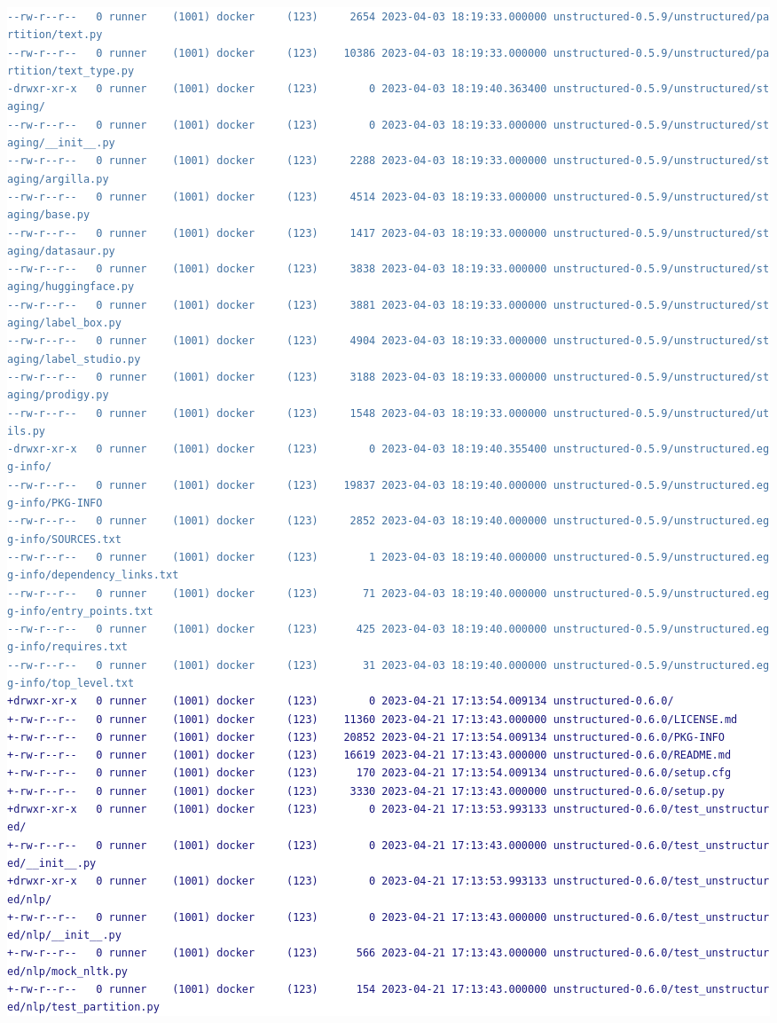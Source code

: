 ```diff
--rw-r--r--   0 runner    (1001) docker     (123)     2654 2023-04-03 18:19:33.000000 unstructured-0.5.9/unstructured/partition/text.py
--rw-r--r--   0 runner    (1001) docker     (123)    10386 2023-04-03 18:19:33.000000 unstructured-0.5.9/unstructured/partition/text_type.py
-drwxr-xr-x   0 runner    (1001) docker     (123)        0 2023-04-03 18:19:40.363400 unstructured-0.5.9/unstructured/staging/
--rw-r--r--   0 runner    (1001) docker     (123)        0 2023-04-03 18:19:33.000000 unstructured-0.5.9/unstructured/staging/__init__.py
--rw-r--r--   0 runner    (1001) docker     (123)     2288 2023-04-03 18:19:33.000000 unstructured-0.5.9/unstructured/staging/argilla.py
--rw-r--r--   0 runner    (1001) docker     (123)     4514 2023-04-03 18:19:33.000000 unstructured-0.5.9/unstructured/staging/base.py
--rw-r--r--   0 runner    (1001) docker     (123)     1417 2023-04-03 18:19:33.000000 unstructured-0.5.9/unstructured/staging/datasaur.py
--rw-r--r--   0 runner    (1001) docker     (123)     3838 2023-04-03 18:19:33.000000 unstructured-0.5.9/unstructured/staging/huggingface.py
--rw-r--r--   0 runner    (1001) docker     (123)     3881 2023-04-03 18:19:33.000000 unstructured-0.5.9/unstructured/staging/label_box.py
--rw-r--r--   0 runner    (1001) docker     (123)     4904 2023-04-03 18:19:33.000000 unstructured-0.5.9/unstructured/staging/label_studio.py
--rw-r--r--   0 runner    (1001) docker     (123)     3188 2023-04-03 18:19:33.000000 unstructured-0.5.9/unstructured/staging/prodigy.py
--rw-r--r--   0 runner    (1001) docker     (123)     1548 2023-04-03 18:19:33.000000 unstructured-0.5.9/unstructured/utils.py
-drwxr-xr-x   0 runner    (1001) docker     (123)        0 2023-04-03 18:19:40.355400 unstructured-0.5.9/unstructured.egg-info/
--rw-r--r--   0 runner    (1001) docker     (123)    19837 2023-04-03 18:19:40.000000 unstructured-0.5.9/unstructured.egg-info/PKG-INFO
--rw-r--r--   0 runner    (1001) docker     (123)     2852 2023-04-03 18:19:40.000000 unstructured-0.5.9/unstructured.egg-info/SOURCES.txt
--rw-r--r--   0 runner    (1001) docker     (123)        1 2023-04-03 18:19:40.000000 unstructured-0.5.9/unstructured.egg-info/dependency_links.txt
--rw-r--r--   0 runner    (1001) docker     (123)       71 2023-04-03 18:19:40.000000 unstructured-0.5.9/unstructured.egg-info/entry_points.txt
--rw-r--r--   0 runner    (1001) docker     (123)      425 2023-04-03 18:19:40.000000 unstructured-0.5.9/unstructured.egg-info/requires.txt
--rw-r--r--   0 runner    (1001) docker     (123)       31 2023-04-03 18:19:40.000000 unstructured-0.5.9/unstructured.egg-info/top_level.txt
+drwxr-xr-x   0 runner    (1001) docker     (123)        0 2023-04-21 17:13:54.009134 unstructured-0.6.0/
+-rw-r--r--   0 runner    (1001) docker     (123)    11360 2023-04-21 17:13:43.000000 unstructured-0.6.0/LICENSE.md
+-rw-r--r--   0 runner    (1001) docker     (123)    20852 2023-04-21 17:13:54.009134 unstructured-0.6.0/PKG-INFO
+-rw-r--r--   0 runner    (1001) docker     (123)    16619 2023-04-21 17:13:43.000000 unstructured-0.6.0/README.md
+-rw-r--r--   0 runner    (1001) docker     (123)      170 2023-04-21 17:13:54.009134 unstructured-0.6.0/setup.cfg
+-rw-r--r--   0 runner    (1001) docker     (123)     3330 2023-04-21 17:13:43.000000 unstructured-0.6.0/setup.py
+drwxr-xr-x   0 runner    (1001) docker     (123)        0 2023-04-21 17:13:53.993133 unstructured-0.6.0/test_unstructured/
+-rw-r--r--   0 runner    (1001) docker     (123)        0 2023-04-21 17:13:43.000000 unstructured-0.6.0/test_unstructured/__init__.py
+drwxr-xr-x   0 runner    (1001) docker     (123)        0 2023-04-21 17:13:53.993133 unstructured-0.6.0/test_unstructured/nlp/
+-rw-r--r--   0 runner    (1001) docker     (123)        0 2023-04-21 17:13:43.000000 unstructured-0.6.0/test_unstructured/nlp/__init__.py
+-rw-r--r--   0 runner    (1001) docker     (123)      566 2023-04-21 17:13:43.000000 unstructured-0.6.0/test_unstructured/nlp/mock_nltk.py
+-rw-r--r--   0 runner    (1001) docker     (123)      154 2023-04-21 17:13:43.000000 unstructured-0.6.0/test_unstructured/nlp/test_partition.py
```